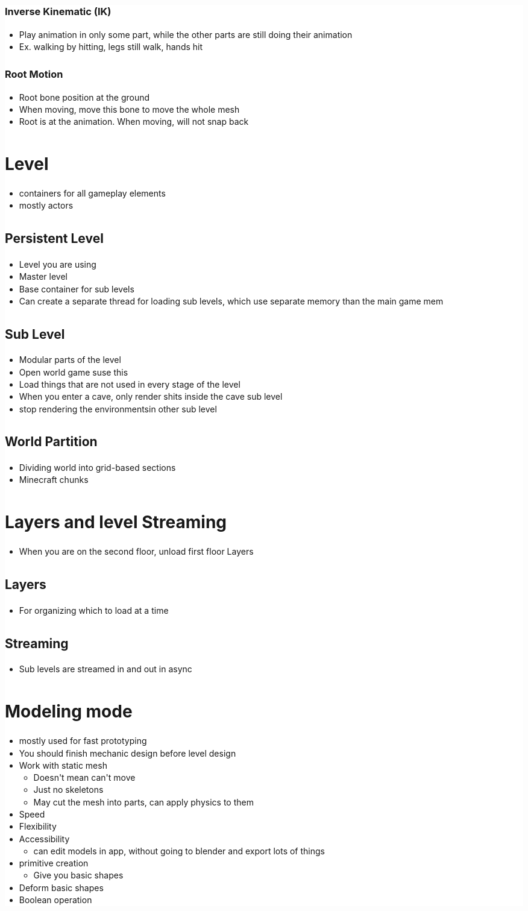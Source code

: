 ### Inverse Kinematic (IK)
- Play animation in only some part, while the other parts are still doing their animation
- Ex. walking by hitting, legs still walk, hands hit

### Root Motion
- Root bone position at the ground
- When moving, move this bone to move the whole mesh
- Root is at the animation. When moving, will not snap back


# Level
- containers for all gameplay elements
- mostly actors

## Persistent Level
- Level you are using
- Master level
- Base container for sub levels
- Can create a separate thread for loading sub levels, which use separate memory than the main game mem

## Sub Level
- Modular parts of the level
- Open world game suse this
- Load things that are not used in every stage of the level
- When you enter a cave, only render shits inside the cave sub level
- stop rendering the environmentsin other sub level

## World Partition
- Dividing world into grid-based sections
- Minecraft chunks

# Layers and level Streaming
- When you are on the second floor, unload first floor Layers

## Layers
- For organizing which to load at a time

## Streaming
- Sub levels are streamed in and out in async

# Modeling mode
- mostly used for fast prototyping
- You should finish mechanic design before level design
- Work with static mesh
    - Doesn't mean can't move
    - Just no skeletons
    - May cut the mesh into parts, can apply physics to them
- Speed
- Flexibility
- Accessibility
    - can edit models in app, without going to blender and export lots of things
- primitive creation
    - Give you basic shapes
- Deform basic shapes
- Boolean operation